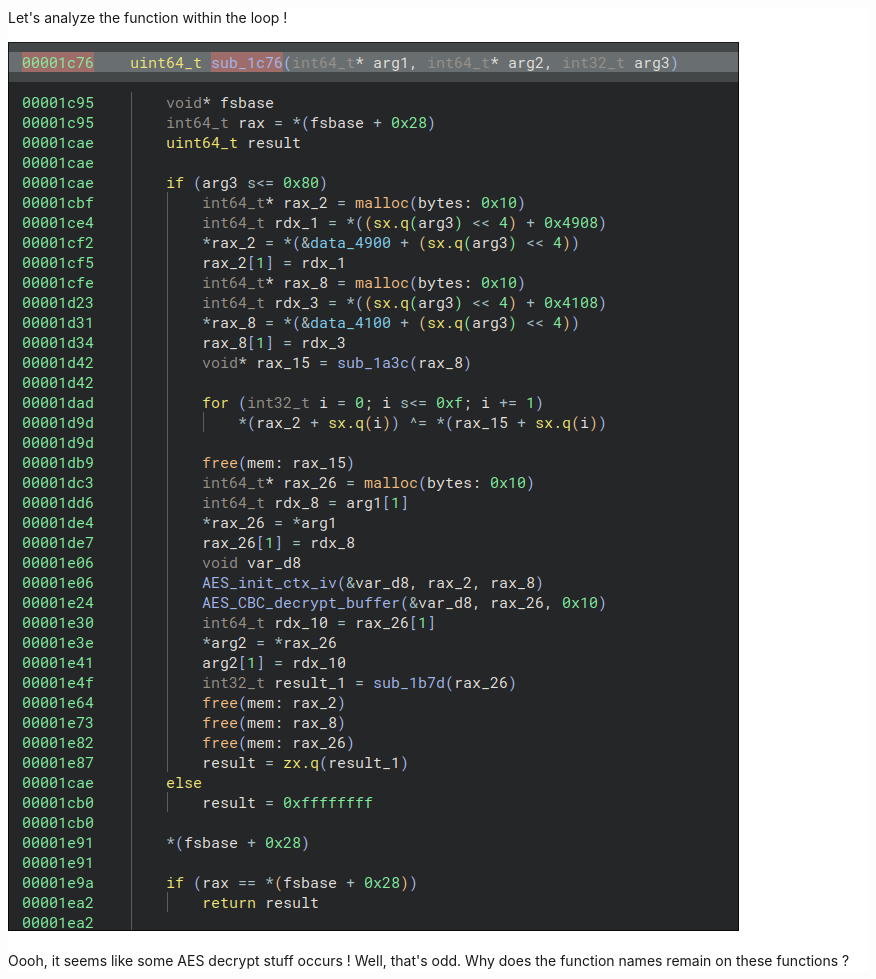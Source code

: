 Let's analyze the function within the loop !

![](./screenshots/decrypt_function.png)

Oooh, it seems like some AES decrypt stuff occurs ! Well, that's odd. Why does the function names remain
on these functions ?
